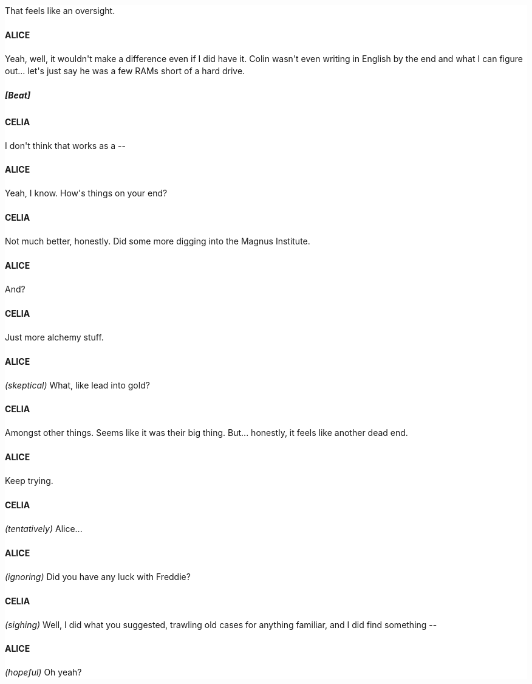 That feels like an oversight. 

#### ALICE

Yeah, well, it wouldn't make a difference even if I did have it. Colin wasn't even writing in English by the end and what I can figure out... let's just say he was a few RAMs short of a hard drive. 

##### [Beat]

#### CELIA

I don't think that works as a -- 

#### ALICE

Yeah, I know. How's things on your end? 

#### CELIA

Not much better, honestly. Did some more digging into the Magnus Institute. 

#### ALICE

And? 

#### CELIA

Just more alchemy stuff. 

#### ALICE

_(skeptical)_ What, like lead into gold? 

#### CELIA

Amongst other things. Seems like it was their big thing. But... honestly, it feels like another dead end. 

#### ALICE

Keep trying. 

#### CELIA

_(tentatively)_ Alice... 

#### ALICE

_(ignoring)_ Did you have any luck with Freddie? 

#### CELIA

_(sighing)_ Well, I did what you suggested, trawling old cases for anything familiar, and I did find something -- 

#### ALICE

_(hopeful)_ Oh yeah? 
